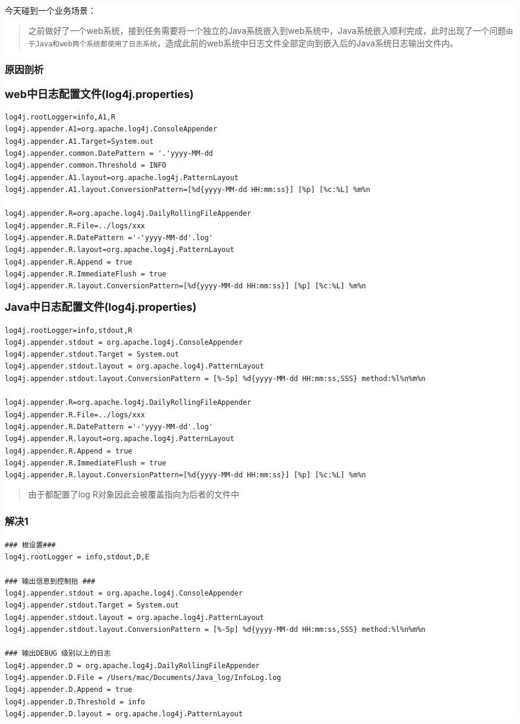 今天碰到一个业务场景：

>之前做好了一个web系统，接到任务需要将一个独立的Java系统嵌入到web系统中，Java系统嵌入顺利完成，此时出现了一个问题`由于Java和web两个系统都使用了日志系统`，造成此前的web系统中日志文件全部定向到嵌入后的Java系统日志输出文件内。

### 原因剖析

<font size=4><strong>web中日志配置文件(log4j.properties)</strong></font>

```properties
log4j.rootLogger=info,A1,R
log4j.appender.A1=org.apache.log4j.ConsoleAppender
log4j.appender.A1.Target=System.out
log4j.appender.common.DatePattern = '.'yyyy-MM-dd
log4j.appender.common.Threshold = INFO
log4j.appender.A1.layout=org.apache.log4j.PatternLayout
log4j.appender.A1.layout.ConversionPattern=[%d{yyyy-MM-dd HH:mm:ss}] [%p] [%c:%L] %m%n

log4j.appender.R=org.apache.log4j.DailyRollingFileAppender
log4j.appender.R.File=../logs/xxx
log4j.appender.R.DatePattern ='-'yyyy-MM-dd'.log'
log4j.appender.R.layout=org.apache.log4j.PatternLayout
log4j.appender.R.Append = true
log4j.appender.R.ImmediateFlush = true
log4j.appender.R.layout.ConversionPattern=[%d{yyyy-MM-dd HH:mm:ss}] [%p] [%c:%L] %m%n

```

<font size=4><strong>Java中日志配置文件(log4j.properties)</strong></font>

```properties
log4j.rootLogger=info,stdout,R
log4j.appender.stdout = org.apache.log4j.ConsoleAppender
log4j.appender.stdout.Target = System.out
log4j.appender.stdout.layout = org.apache.log4j.PatternLayout
log4j.appender.stdout.layout.ConversionPattern = [%-5p] %d{yyyy-MM-dd HH:mm:ss,SSS} method:%l%n%m%n

log4j.appender.R=org.apache.log4j.DailyRollingFileAppender
log4j.appender.R.File=../logs/xxx
log4j.appender.R.DatePattern ='-'yyyy-MM-dd'.log'
log4j.appender.R.layout=org.apache.log4j.PatternLayout
log4j.appender.R.Append = true
log4j.appender.R.ImmediateFlush = true
log4j.appender.R.layout.ConversionPattern=[%d{yyyy-MM-dd HH:mm:ss}] [%p] [%c:%L] %m%n

```

>由于都配置了log R对象因此会被覆盖指向为后者的文件中


### 解决1

```properties
### 根设置###
log4j.rootLogger = info,stdout,D,E

### 输出信息到控制抬 ###
log4j.appender.stdout = org.apache.log4j.ConsoleAppender
log4j.appender.stdout.Target = System.out
log4j.appender.stdout.layout = org.apache.log4j.PatternLayout
log4j.appender.stdout.layout.ConversionPattern = [%-5p] %d{yyyy-MM-dd HH:mm:ss,SSS} method:%l%n%m%n

### 输出DEBUG 级别以上的日志
log4j.appender.D = org.apache.log4j.DailyRollingFileAppender
log4j.appender.D.File = /Users/mac/Documents/Java_log/InfoLog.log
log4j.appender.D.Append = true
log4j.appender.D.Threshold = info
log4j.appender.D.layout = org.apache.log4j.PatternLayout
```